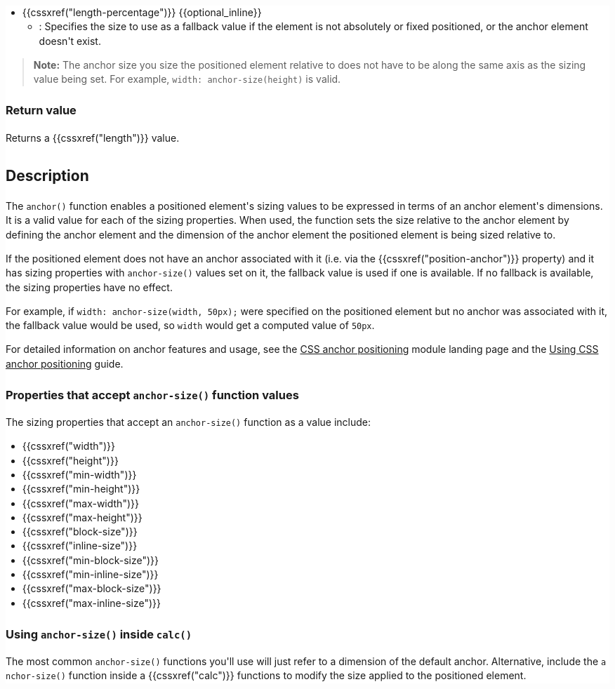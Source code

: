 - {{cssxref("length-percentage")}} {{optional_inline}}
  - : Specifies the size to use as a fallback value if the element is not absolutely or fixed positioned, or the anchor element doesn't exist.

> **Note:** The anchor size you size the positioned element relative to does not have to be along the same axis as the sizing value being set. For example, `width: anchor-size(height)` is valid.

### Return value

Returns a {{cssxref("length")}} value.

## Description

The `anchor()` function enables a positioned element's sizing values to be expressed in terms of an anchor element's dimensions. It is a valid value for each of the sizing properties. When used, the function sets the size relative to the anchor element by defining the anchor element and the dimension of the anchor element the positioned element is being sized relative to.

If the positioned element does not have an anchor associated with it (i.e. via the {{cssxref("position-anchor")}} property) and it has sizing properties with `anchor-size()` values set on it, the fallback value is used if one is available. If no fallback is available, the sizing properties have no effect.

For example, if `width: anchor-size(width, 50px);` were specified on the positioned element but no anchor was associated with it, the fallback value would be used, so `width` would get a computed value of `50px`.

For detailed information on anchor features and usage, see the [CSS anchor positioning](/en-US/docs/Web/CSS/CSS_anchor_positioning) module landing page and the [Using CSS anchor positioning](/en-US/docs/Web/CSS/CSS_anchor_positioning/Using) guide.

### Properties that accept `anchor-size()` function values

The sizing properties that accept an `anchor-size()` function as a value include:

- {{cssxref("width")}}
- {{cssxref("height")}}
- {{cssxref("min-width")}}
- {{cssxref("min-height")}}
- {{cssxref("max-width")}}
- {{cssxref("max-height")}}
- {{cssxref("block-size")}}
- {{cssxref("inline-size")}}
- {{cssxref("min-block-size")}}
- {{cssxref("min-inline-size")}}
- {{cssxref("max-block-size")}}
- {{cssxref("max-inline-size")}}

### Using `anchor-size()` inside `calc()`

The most common `anchor-size()` functions you'll use will just refer to a dimension of the default anchor. Alternative, include the `anchor-size()` function inside a {{cssxref("calc")}} functions to modify the size applied to the positioned element.

